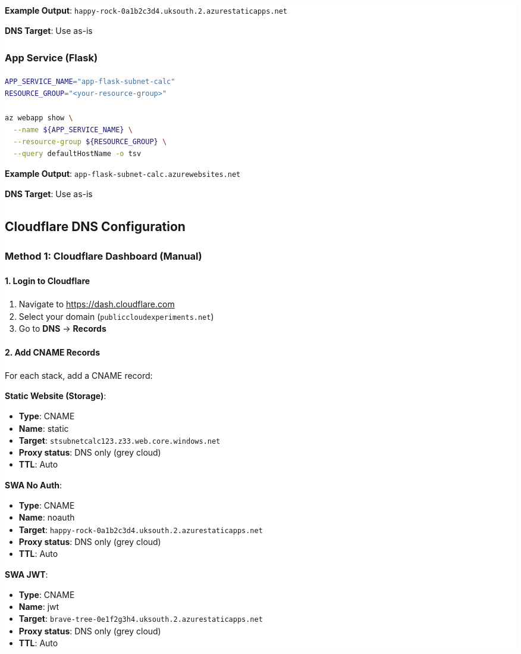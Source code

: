 **Example Output**: `happy-rock-0a1b2c3d4.uksouth.2.azurestaticapps.net`

**DNS Target**: Use as-is

### App Service (Flask)

```bash
APP_SERVICE_NAME="app-flask-subnet-calc"
RESOURCE_GROUP="<your-resource-group>"

az webapp show \
  --name ${APP_SERVICE_NAME} \
  --resource-group ${RESOURCE_GROUP} \
  --query defaultHostName -o tsv
```

**Example Output**: `app-flask-subnet-calc.azurewebsites.net`

**DNS Target**: Use as-is

## Cloudflare DNS Configuration

### Method 1: Cloudflare Dashboard (Manual)

#### 1. Login to Cloudflare

1. Navigate to <https://dash.cloudflare.com>
2. Select your domain (`publiccloudexperiments.net`)
3. Go to **DNS** → **Records**

#### 2. Add CNAME Records

For each stack, add a CNAME record:

**Static Website (Storage)**:

- **Type**: CNAME
- **Name**: static
- **Target**: `stsubnetcalc123.z33.web.core.windows.net`
- **Proxy status**: DNS only (grey cloud)
- **TTL**: Auto

**SWA No Auth**:

- **Type**: CNAME
- **Name**: noauth
- **Target**: `happy-rock-0a1b2c3d4.uksouth.2.azurestaticapps.net`
- **Proxy status**: DNS only (grey cloud)
- **TTL**: Auto

**SWA JWT**:

- **Type**: CNAME
- **Name**: jwt
- **Target**: `brave-tree-0e1f2g3h4.uksouth.2.azurestaticapps.net`
- **Proxy status**: DNS only (grey cloud)
- **TTL**: Auto
